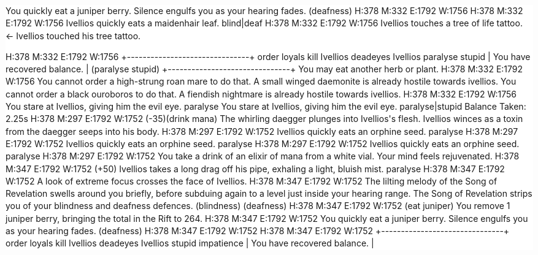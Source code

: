 You quickly eat a juniper berry.
Silence engulfs you as your hearing fades. (deafness)
H:378 M:332 E:1792 W:1756 <e- db> 
H:378 M:332 E:1792 W:1756 <e- db> 
Ivellios quickly eats a maidenhair leaf.
blind|deaf
H:378 M:332 E:1792 W:1756 <e- db> 
Ivellios touches a tree of life tattoo.  <-  Ivellios touched his tree tattoo.

H:378 M:332 E:1792 W:1756 <e- db> 
+-------------------------------+
order loyals kill Ivellios
deadeyes Ivellios paralyse stupid
|  You have recovered balance.  |
(paralyse stupid)
+-------------------------------+
You may eat another herb or plant.
H:378 M:332 E:1792 W:1756 <eb db> 
You cannot order a high-strung roan mare to do that.
A small winged daemonite is already hostile towards ivellios.
You cannot order a black ouroboros to do that.
A fiendish nightmare is already hostile towards ivellios.
H:378 M:332 E:1792 W:1756 <eb db> 
You stare at Ivellios, giving him the evil eye.
paralyse
You stare at Ivellios, giving him the evil eye.
paralyse|stupid
Balance Taken: 2.25s
H:378 M:297 E:1792 W:1752 <e- db>  (-35)(drink mana) 
The whirling daegger plunges into Ivellios's flesh.
Ivellios winces as a toxin from the daegger seeps into his body.
H:378 M:297 E:1792 W:1752 <e- db> 
Ivellios quickly eats an orphine seed.
paralyse
H:378 M:297 E:1792 W:1752 <e- db> 
Ivellios quickly eats an orphine seed.
paralyse
H:378 M:297 E:1792 W:1752 <e- db> 
Ivellios quickly eats an orphine seed.
paralyse
H:378 M:297 E:1792 W:1752 <e- db> 
You take a drink of an elixir of mana from a white vial.
Your mind feels rejuvenated.
H:378 M:347 E:1792 W:1752 <e- db>  (+50)
Ivellios takes a long drag off his pipe, exhaling a light, bluish mist.
paralyse
H:378 M:347 E:1792 W:1752 <e- db> 
A look of extreme focus crosses the face of Ivellios.
H:378 M:347 E:1792 W:1752 <e- db> 
The lilting melody of the Song of Revelation swells around you briefly, before subduing again to a level just inside your hearing range.
The Song of Revelation strips you of your blindness and deafness defences. (blindness) (deafness)
H:378 M:347 E:1792 W:1752 <e-> (eat juniper) 
You remove 1 juniper berry, bringing the total in the Rift to 264.
H:378 M:347 E:1792 W:1752 <e-> 
You quickly eat a juniper berry.
Silence engulfs you as your hearing fades. (deafness)
H:378 M:347 E:1792 W:1752 <e- d> 
H:378 M:347 E:1792 W:1752 <e- d> 
+-------------------------------+
order loyals kill Ivellios
deadeyes Ivellios stupid impatience
|  You have recovered balance.  |